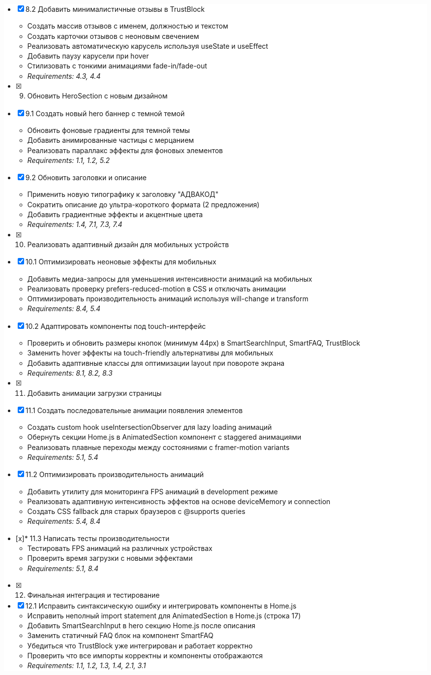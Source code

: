 - [x] 8.2 Добавить минималистичные отзывы в TrustBlock
  - Создать массив отзывов с именем, должностью и текстом
  - Создать карточки отзывов с неоновым свечением
  - Реализовать автоматическую карусель используя useState и useEffect
  - Добавить паузу карусели при hover
  - Стилизовать с тонкими анимациями fade-in/fade-out
  - _Requirements: 4.3, 4.4_

- [x] 9. Обновить HeroSection с новым дизайном
- [x] 9.1 Создать новый hero баннер с темной темой
  - Обновить фоновые градиенты для темной темы
  - Добавить анимированные частицы с мерцанием
  - Реализовать параллакс эффекты для фоновых элементов
  - _Requirements: 1.1, 1.2, 5.2_

- [x] 9.2 Обновить заголовки и описание
  - Применить новую типографику к заголовку "АДВАКОД"
  - Сократить описание до ультра-короткого формата (2 предложения)
  - Добавить градиентные эффекты и акцентные цвета
  - _Requirements: 1.4, 7.1, 7.3, 7.4_

- [x] 10. Реализовать адаптивный дизайн для мобильных устройств
- [x] 10.1 Оптимизировать неоновые эффекты для мобильных
  - Добавить медиа-запросы для уменьшения интенсивности анимаций на мобильных
  - Реализовать проверку prefers-reduced-motion в CSS и отключать анимации
  - Оптимизировать производительность анимаций используя will-change и transform
  - _Requirements: 8.4, 5.4_

- [x] 10.2 Адаптировать компоненты под touch-интерфейс
  - Проверить и обновить размеры кнопок (минимум 44px) в SmartSearchInput, SmartFAQ, TrustBlock
  - Заменить hover эффекты на touch-friendly альтернативы для мобильных
  - Добавить адаптивные классы для оптимизации layout при повороте экрана
  - _Requirements: 8.1, 8.2, 8.3_

- [x] 11. Добавить анимации загрузки страницы
- [x] 11.1 Создать последовательные анимации появления элементов
  - Создать custom hook useIntersectionObserver для lazy loading анимаций
  - Обернуть секции Home.js в AnimatedSection компонент с staggered анимациями
  - Реализовать плавные переходы между состояниями с framer-motion variants
  - _Requirements: 5.1, 5.4_

- [x] 11.2 Оптимизировать производительность анимаций
  - Добавить утилиту для мониторинга FPS анимаций в development режиме
  - Реализовать адаптивную интенсивность эффектов на основе deviceMemory и connection
  - Создать CSS fallback для старых браузеров с @supports queries
  - _Requirements: 5.4, 8.4_

- [x]* 11.3 Написать тесты производительности
  - Тестировать FPS анимаций на различных устройствах
  - Проверить время загрузки с новыми эффектами
  - _Requirements: 5.1, 8.4_

- [x] 12. Финальная интеграция и тестирование
- [x] 12.1 Исправить синтаксическую ошибку и интегрировать компоненты в Home.js
  - Исправить неполный import statement для AnimatedSection в Home.js (строка 17)
  - Добавить SmartSearchInput в hero секцию Home.js после описания
  - Заменить статичный FAQ блок на компонент SmartFAQ
  - Убедиться что TrustBlock уже интегрирован и работает корректно
  - Проверить что все импорты корректны и компоненты отображаются
  - _Requirements: 1.1, 1.2, 1.3, 1.4, 2.1, 3.1_
